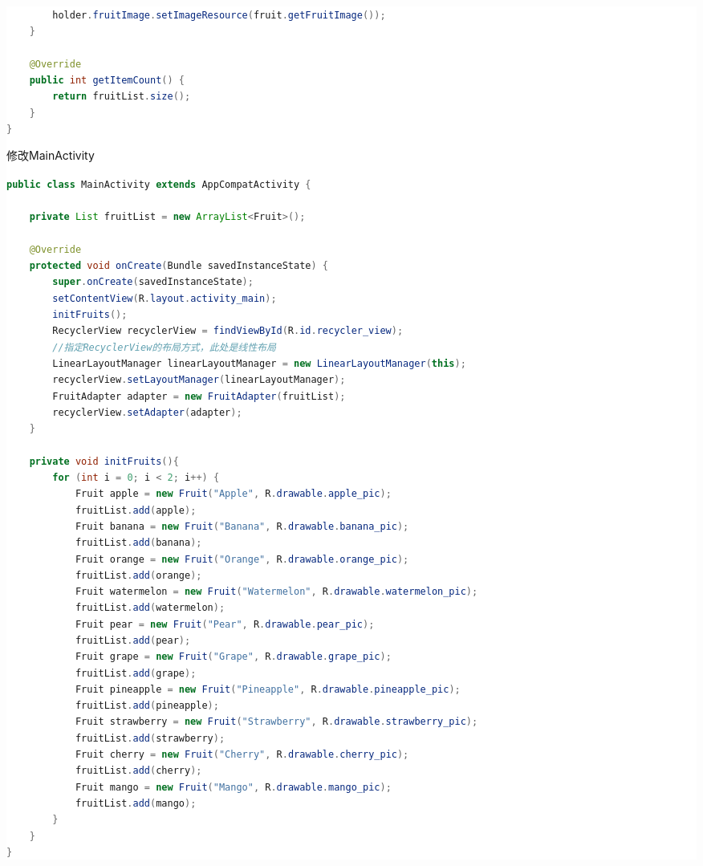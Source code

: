 ```java
        holder.fruitImage.setImageResource(fruit.getFruitImage());
    }
 
    @Override
    public int getItemCount() {
        return fruitList.size();
    }
}
```

修改MainActivity

```java
public class MainActivity extends AppCompatActivity {
 
    private List fruitList = new ArrayList<Fruit>();
 
    @Override
    protected void onCreate(Bundle savedInstanceState) {
        super.onCreate(savedInstanceState);
        setContentView(R.layout.activity_main);
        initFruits();
        RecyclerView recyclerView = findViewById(R.id.recycler_view);
        //指定RecyclerView的布局方式，此处是线性布局
        LinearLayoutManager linearLayoutManager = new LinearLayoutManager(this);
        recyclerView.setLayoutManager(linearLayoutManager);
        FruitAdapter adapter = new FruitAdapter(fruitList);
        recyclerView.setAdapter(adapter);
    }
 
    private void initFruits(){
        for (int i = 0; i < 2; i++) {
            Fruit apple = new Fruit("Apple", R.drawable.apple_pic);
            fruitList.add(apple);
            Fruit banana = new Fruit("Banana", R.drawable.banana_pic);
            fruitList.add(banana);
            Fruit orange = new Fruit("Orange", R.drawable.orange_pic);
            fruitList.add(orange);
            Fruit watermelon = new Fruit("Watermelon", R.drawable.watermelon_pic);
            fruitList.add(watermelon);
            Fruit pear = new Fruit("Pear", R.drawable.pear_pic);
            fruitList.add(pear);
            Fruit grape = new Fruit("Grape", R.drawable.grape_pic);
            fruitList.add(grape);
            Fruit pineapple = new Fruit("Pineapple", R.drawable.pineapple_pic);
            fruitList.add(pineapple);
            Fruit strawberry = new Fruit("Strawberry", R.drawable.strawberry_pic);
            fruitList.add(strawberry);
            Fruit cherry = new Fruit("Cherry", R.drawable.cherry_pic);
            fruitList.add(cherry);
            Fruit mango = new Fruit("Mango", R.drawable.mango_pic);
            fruitList.add(mango);
        }
    }
}
```
